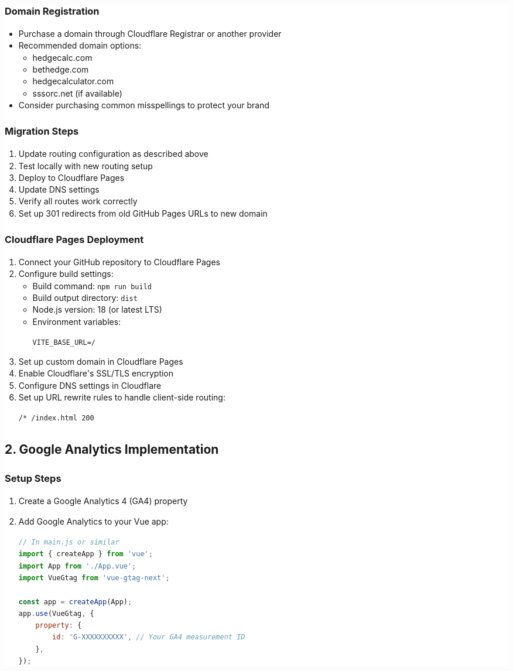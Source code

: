 ### Domain Registration

- Purchase a domain through Cloudflare Registrar or another provider
- Recommended domain options:
    - hedgecalc.com
    - bethedge.com
    - hedgecalculator.com
    - sssorc.net (if available)
- Consider purchasing common misspellings to protect your brand

### Migration Steps

1. Update routing configuration as described above
2. Test locally with new routing setup
3. Deploy to Cloudflare Pages
4. Update DNS settings
5. Verify all routes work correctly
6. Set up 301 redirects from old GitHub Pages URLs to new domain

### Cloudflare Pages Deployment

1. Connect your GitHub repository to Cloudflare Pages
2. Configure build settings:
    - Build command: `npm run build`
    - Build output directory: `dist`
    - Node.js version: 18 (or latest LTS)
    - Environment variables:
        ```
        VITE_BASE_URL=/
        ```
3. Set up custom domain in Cloudflare Pages
4. Enable Cloudflare's SSL/TLS encryption
5. Configure DNS settings in Cloudflare
6. Set up URL rewrite rules to handle client-side routing:
    ```
    /* /index.html 200
    ```

## 2. Google Analytics Implementation

### Setup Steps

1. Create a Google Analytics 4 (GA4) property
2. Add Google Analytics to your Vue app:

    ```javascript
    // In main.js or similar
    import { createApp } from 'vue';
    import App from './App.vue';
    import VueGtag from 'vue-gtag-next';

    const app = createApp(App);
    app.use(VueGtag, {
        property: {
            id: 'G-XXXXXXXXXX', // Your GA4 measurement ID
        },
    });
    ```
